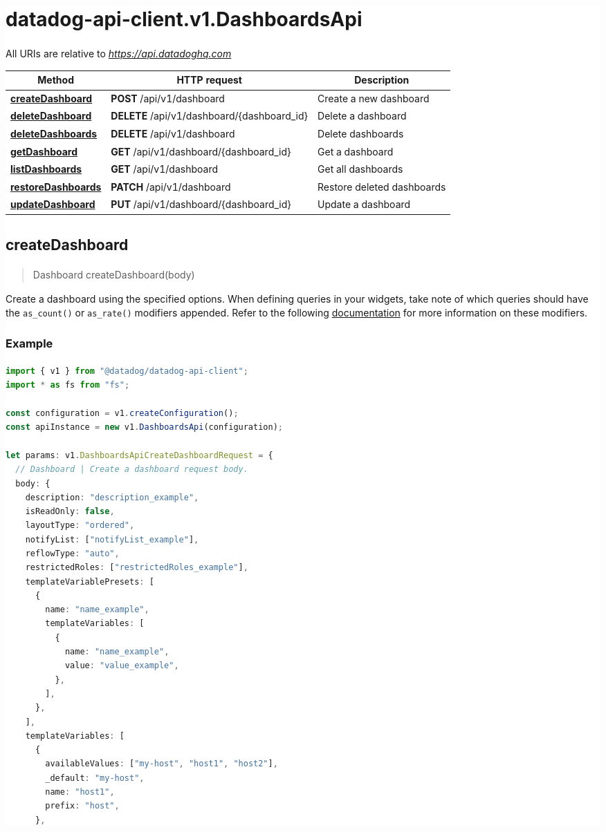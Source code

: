 # datadog-api-client.v1.DashboardsApi

All URIs are relative to *https://api.datadoghq.com*

| Method                                                      | HTTP request                                | Description                |
| ----------------------------------------------------------- | ------------------------------------------- | -------------------------- |
| [**createDashboard**](DashboardsApi.md#createDashboard)     | **POST** /api/v1/dashboard                  | Create a new dashboard     |
| [**deleteDashboard**](DashboardsApi.md#deleteDashboard)     | **DELETE** /api/v1/dashboard/{dashboard_id} | Delete a dashboard         |
| [**deleteDashboards**](DashboardsApi.md#deleteDashboards)   | **DELETE** /api/v1/dashboard                | Delete dashboards          |
| [**getDashboard**](DashboardsApi.md#getDashboard)           | **GET** /api/v1/dashboard/{dashboard_id}    | Get a dashboard            |
| [**listDashboards**](DashboardsApi.md#listDashboards)       | **GET** /api/v1/dashboard                   | Get all dashboards         |
| [**restoreDashboards**](DashboardsApi.md#restoreDashboards) | **PATCH** /api/v1/dashboard                 | Restore deleted dashboards |
| [**updateDashboard**](DashboardsApi.md#updateDashboard)     | **PUT** /api/v1/dashboard/{dashboard_id}    | Update a dashboard         |

## **createDashboard**

> Dashboard createDashboard(body)

Create a dashboard using the specified options. When defining queries in your widgets, take note of which queries should have the `as_count()` or `as_rate()` modifiers appended.
Refer to the following [documentation](https://docs.datadoghq.com/developers/metrics/type_modifiers/?tab=count#in-application-modifiers) for more information on these modifiers.

### Example

```typescript
import { v1 } from "@datadog/datadog-api-client";
import * as fs from "fs";

const configuration = v1.createConfiguration();
const apiInstance = new v1.DashboardsApi(configuration);

let params: v1.DashboardsApiCreateDashboardRequest = {
  // Dashboard | Create a dashboard request body.
  body: {
    description: "description_example",
    isReadOnly: false,
    layoutType: "ordered",
    notifyList: ["notifyList_example"],
    reflowType: "auto",
    restrictedRoles: ["restrictedRoles_example"],
    templateVariablePresets: [
      {
        name: "name_example",
        templateVariables: [
          {
            name: "name_example",
            value: "value_example",
          },
        ],
      },
    ],
    templateVariables: [
      {
        availableValues: ["my-host", "host1", "host2"],
        _default: "my-host",
        name: "host1",
        prefix: "host",
      },
```